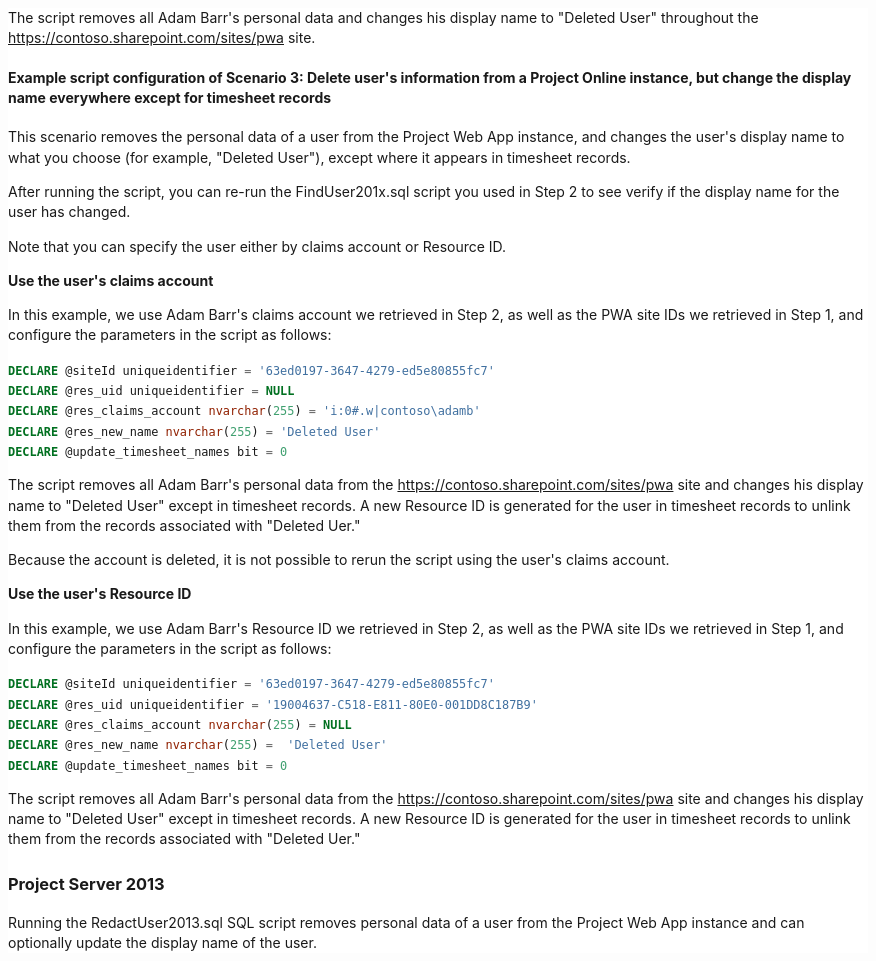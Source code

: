 The script removes all Adam Barr's personal data and changes his display name to "Deleted User" throughout the https://contoso.sharepoint.com/sites/pwa site.

#### Example script configuration of Scenario 3: Delete user's information from a Project Online instance, but change the display name everywhere except for timesheet records

This scenario removes the personal data of a user from the Project Web App instance, and changes the user's display name to what you choose (for example, "Deleted User"), except where it appears in timesheet records.

After running the script, you can re-run the FindUser201x.sql script you used in Step 2 to see verify if the display name for the user has changed.

Note that you can specify the user either by claims account or Resource ID.

 **Use the user's claims account**

In this example, we use Adam Barr's claims account we retrieved in Step 2, as well as the PWA site IDs we retrieved in Step 1, and configure the parameters in the script as follows:

```sql
DECLARE @siteId uniqueidentifier = '63ed0197-3647-4279-ed5e80855fc7'
DECLARE @res_uid uniqueidentifier = NULL
DECLARE @res_claims_account nvarchar(255) = 'i:0#.w|contoso\adamb'
DECLARE @res_new_name nvarchar(255) = 'Deleted User'
DECLARE @update_timesheet_names bit = 0
```

The script removes all Adam Barr's personal data from the https://contoso.sharepoint.com/sites/pwa site and changes his display name to "Deleted User" except in timesheet records. A new Resource ID is generated for the user in timesheet records to unlink them from the records associated with "Deleted Uer."

Because the account is deleted, it is not possible to rerun the script using the user's claims account.

 **Use the user's Resource ID**

In this example, we use Adam Barr's Resource ID we retrieved in Step 2, as well as the PWA site IDs we retrieved in Step 1, and configure the parameters in the script as follows:

```sql
DECLARE @siteId uniqueidentifier = '63ed0197-3647-4279-ed5e80855fc7'
DECLARE @res_uid uniqueidentifier = '19004637-C518-E811-80E0-001DD8C187B9'
DECLARE @res_claims_account nvarchar(255) = NULL
DECLARE @res_new_name nvarchar(255) =  'Deleted User'
DECLARE @update_timesheet_names bit = 0
```

The script removes all Adam Barr's personal data from the https://contoso.sharepoint.com/sites/pwa site and changes his display name to "Deleted User" except in timesheet records. A new Resource ID is generated for the user in timesheet records to unlink them from the records associated with "Deleted Uer."

### Project Server 2013

Running the RedactUser2013.sql SQL script removes personal data of a user from the Project Web App instance and can optionally update the display name of the user.
